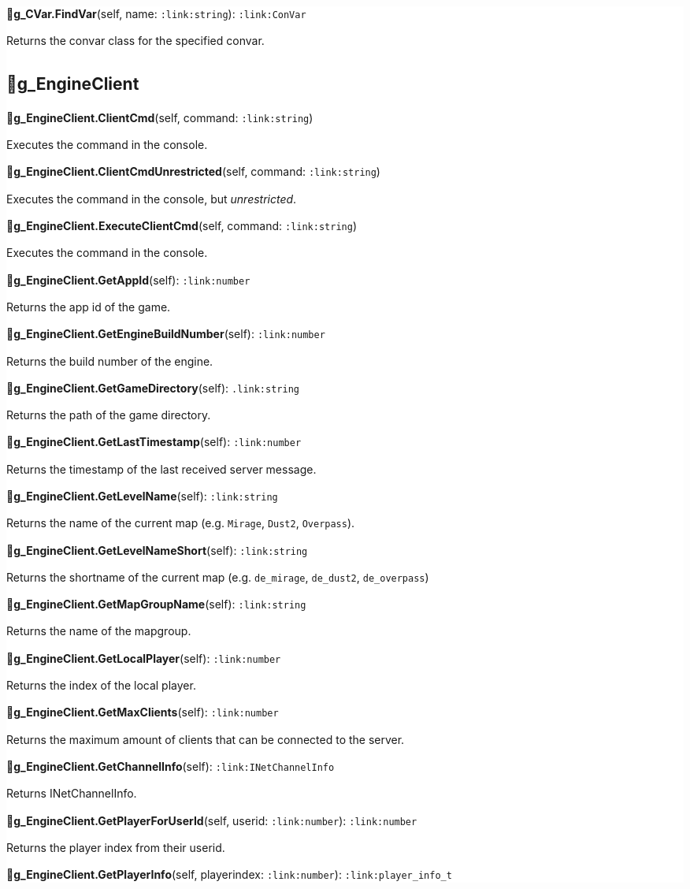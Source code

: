 **:link:g_CVar.FindVar**(self, name: `:link:string`): `:link:ConVar`

Returns the convar class for the specified convar.


## **:link:g_EngineClient**

**:link:g_EngineClient.ClientCmd**(self, command: `:link:string`)

Executes the command in the console.

**:link:g_EngineClient.ClientCmdUnrestricted**(self, command: `:link:string`)

Executes the command in the console, but *unrestricted*.

**:link:g_EngineClient.ExecuteClientCmd**(self, command: `:link:string`)

Executes the command in the console.

**:link:g_EngineClient.GetAppId**(self): `:link:number`

Returns the app id of the game.

**:link:g_EngineClient.GetEngineBuildNumber**(self): `:link:number`

Returns the build number of the engine.

**:link:g_EngineClient.GetGameDirectory**(self): `.link:string`

Returns the path of the game directory.

**:link:g_EngineClient.GetLastTimestamp**(self): `:link:number`

Returns the timestamp of the last received server message.

**:link:g_EngineClient.GetLevelName**(self): `:link:string`

Returns the name of the current map (e.g. `Mirage`, `Dust2`, `Overpass`).

**:link:g_EngineClient.GetLevelNameShort**(self): `:link:string`

Returns the shortname of the current map (e.g. `de_mirage`, `de_dust2`, `de_overpass`)

**:link:g_EngineClient.GetMapGroupName**(self): `:link:string`

Returns the name of the mapgroup.

**:link:g_EngineClient.GetLocalPlayer**(self): `:link:number`

Returns the index of the local player.

**:link:g_EngineClient.GetMaxClients**(self): `:link:number`

Returns the maximum amount of clients that can be connected to the server.

**:link:g_EngineClient.GetChannelInfo**(self): `:link:INetChannelInfo`

Returns INetChannelInfo.

**:link:g_EngineClient.GetPlayerForUserId**(self, userid: `:link:number`): `:link:number`

Returns the player index from their userid.

**:link:g_EngineClient.GetPlayerInfo**(self, playerindex: `:link:number`): `:link:player_info_t`
